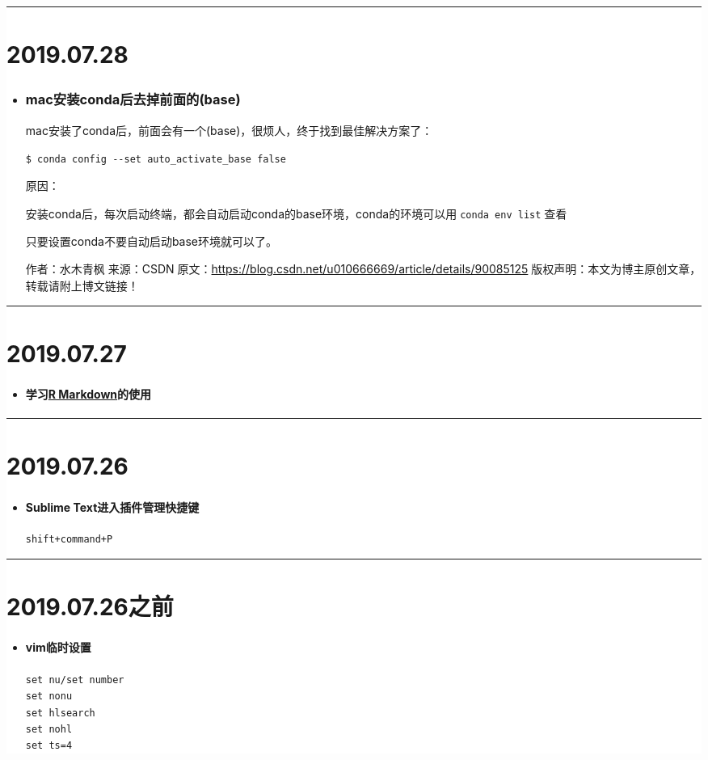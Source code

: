 ------



# 2019.07.28

- ### mac安装conda后去掉前面的(base)

  mac安装了conda后，前面会有一个(base)，很烦人，终于找到最佳解决方案了：

  ```
  $ conda config --set auto_activate_base false
  ```

  原因：

  安装conda后，每次启动终端，都会自动启动conda的base环境，conda的环境可以用 `conda env list` 查看

  只要设置conda不要自动启动base环境就可以了。

  作者：水木青枫 
  来源：CSDN 
  原文：https://blog.csdn.net/u010666669/article/details/90085125 
  版权声明：本文为博主原创文章，转载请附上博文链接！

------



# 2019.07.27

- #### 学习[R Markdown](https://rmarkdown.rstudio.com/)的使用

------



# 2019.07.26

- #### Sublime Text进入插件管理快捷键

  ```
  shift+command+P
  ```
  
  

------



# 2019.07.26之前

- #### vim临时设置

  ```
  set nu/set number
  set nonu
  set hlsearch
  set nohl
  set ts=4
  ```
